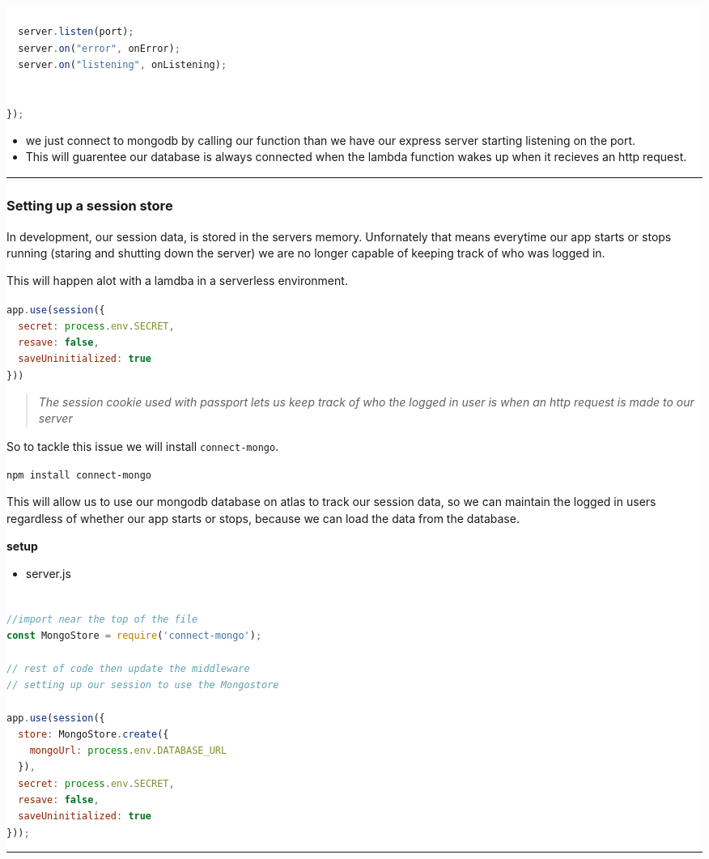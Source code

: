 ```js
 
  server.listen(port);
  server.on("error", onError);
  server.on("listening", onListening);

  
});

```
- we just connect to mongodb by calling our function than we have our express server starting listening on the port.  
- This will guarentee our database is always connected when the lambda function wakes up when it recieves an http request.  
---
### Setting up a session store

In development, our session data, is stored in the servers memory.  Unfornately that means everytime our app starts or stops running (staring and shutting down the server) we are no longer capable of keeping track of who was logged in.  

This will happen alot with a lamdba in a serverless environment. 

```js
app.use(session({
  secret: process.env.SECRET,
  resave: false,
  saveUninitialized: true
}))
```
> *The session cookie used with passport lets us keep track of who the logged in user is when an http request is made to our server*

So to tackle this issue we will install `connect-mongo`.

```bash
npm install connect-mongo
```

This will allow us to use our mongodb database on atlas to track our session data, so we can maintain the logged in users regardless of whether our app starts or stops, because we can load the data from the database.

**setup**

- server.js

```js

//import near the top of the file
const MongoStore = require('connect-mongo');

// rest of code then update the middleware
// setting up our session to use the Mongostore

app.use(session({
  store: MongoStore.create({
    mongoUrl: process.env.DATABASE_URL
  }),
  secret: process.env.SECRET,
  resave: false,
  saveUninitialized: true
}));
```

---